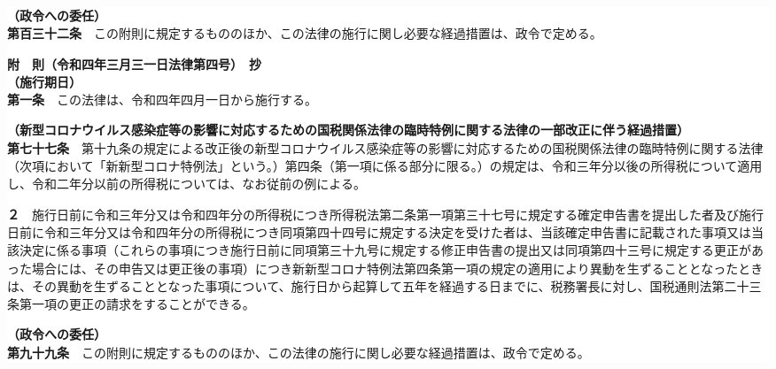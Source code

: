 **（政令への委任）**  
**第百三十二条**　この附則に規定するもののほか、この法律の施行に関し必要な経過措置は、政令で定める。  
  
**附　則（令和四年三月三一日法律第四号）　抄**  
**（施行期日）**  
**第一条**　この法律は、令和四年四月一日から施行する。  
  
**（新型コロナウイルス感染症等の影響に対応するための国税関係法律の臨時特例に関する法律の一部改正に伴う経過措置）**  
**第七十七条**　第十九条の規定による改正後の新型コロナウイルス感染症等の影響に対応するための国税関係法律の臨時特例に関する法律（次項において「新新型コロナ特例法」という。）第四条（第一項に係る部分に限る。）の規定は、令和三年分以後の所得税について適用し、令和二年分以前の所得税については、なお従前の例による。  
  
**２**　施行日前に令和三年分又は令和四年分の所得税につき所得税法第二条第一項第三十七号に規定する確定申告書を提出した者及び施行日前に令和三年分又は令和四年分の所得税につき同項第四十四号に規定する決定を受けた者は、当該確定申告書に記載された事項又は当該決定に係る事項（これらの事項につき施行日前に同項第三十九号に規定する修正申告書の提出又は同項第四十三号に規定する更正があった場合には、その申告又は更正後の事項）につき新新型コロナ特例法第四条第一項の規定の適用により異動を生ずることとなったときは、その異動を生ずることとなった事項について、施行日から起算して五年を経過する日までに、税務署長に対し、国税通則法第二十三条第一項の更正の請求をすることができる。  
  
**（政令への委任）**  
**第九十九条**　この附則に規定するもののほか、この法律の施行に関し必要な経過措置は、政令で定める。  
  
